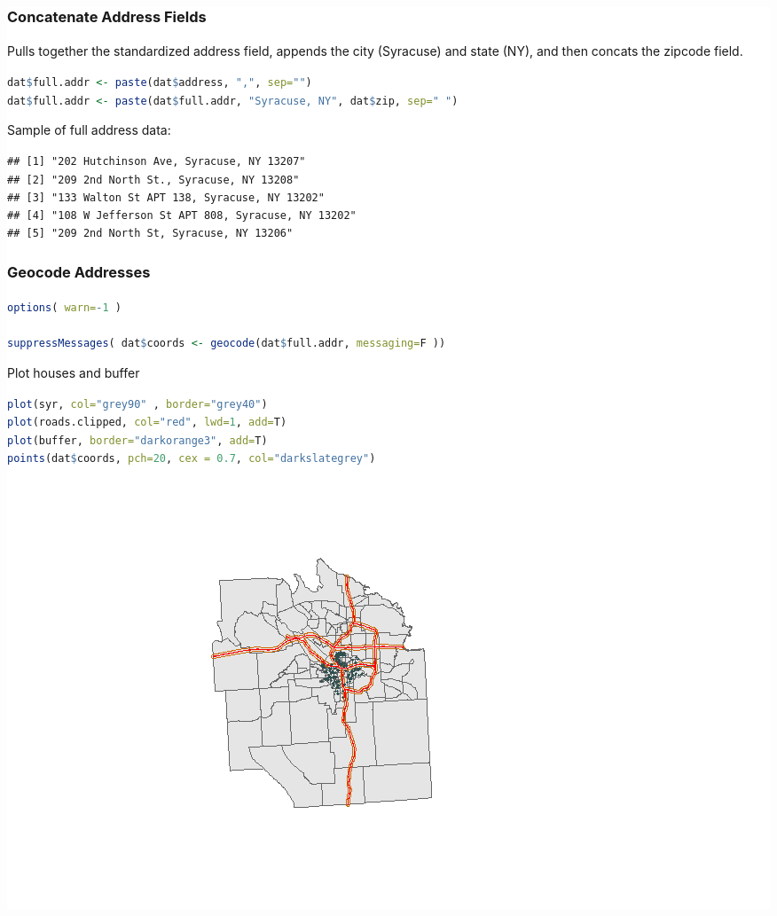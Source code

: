 ### Concatenate Address Fields

Pulls together the standardized address field, appends the city (Syracuse) and state (NY), and then concats the zipcode field.

``` r
dat$full.addr <- paste(dat$address, ",", sep="")
dat$full.addr <- paste(dat$full.addr, "Syracuse, NY", dat$zip, sep=" ")
```

Sample of full address data:

    ## [1] "202 Hutchinson Ave, Syracuse, NY 13207"        
    ## [2] "209 2nd North St., Syracuse, NY 13208"         
    ## [3] "133 Walton St APT 138, Syracuse, NY 13202"     
    ## [4] "108 W Jefferson St APT 808, Syracuse, NY 13202"
    ## [5] "209 2nd North St, Syracuse, NY 13206"

### Geocode Addresses

``` r
options( warn=-1 ) 

suppressMessages( dat$coords <- geocode(dat$full.addr, messaging=F ))
```

Plot houses and buffer

``` r
plot(syr, col="grey90" , border="grey40")
plot(roads.clipped, col="red", lwd=1, add=T)
plot(buffer, border="darkorange3", add=T)
points(dat$coords, pch=20, cex = 0.7, col="darkslategrey")
```

![](KR_Lab_6_files/figure-markdown_github/unnamed-chunk-25-1.png)
